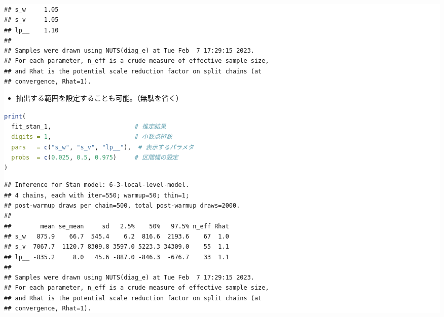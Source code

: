     ## s_w     1.05
    ## s_v     1.05
    ## lp__    1.10
    ## 
    ## Samples were drawn using NUTS(diag_e) at Tue Feb  7 17:29:15 2023.
    ## For each parameter, n_eff is a crude measure of effective sample size,
    ## and Rhat is the potential scale reduction factor on split chains (at 
    ## convergence, Rhat=1).

-   抽出する範囲を設定することも可能。（無駄を省く）

``` r
print(
  fit_stan_1,                       # 推定結果
  digits = 1,                       # 小数点桁数
  pars   = c("s_w", "s_v", "lp__"),  # 表示するパラメタ
  probs  = c(0.025, 0.5, 0.975)     # 区間幅の設定
)
```

    ## Inference for Stan model: 6-3-local-level-model.
    ## 4 chains, each with iter=550; warmup=50; thin=1; 
    ## post-warmup draws per chain=500, total post-warmup draws=2000.
    ## 
    ##        mean se_mean     sd   2.5%    50%   97.5% n_eff Rhat
    ## s_w   875.9    66.7  545.4    6.2  816.6  2193.6    67  1.0
    ## s_v  7067.7  1120.7 8309.8 3597.0 5223.3 34309.0    55  1.1
    ## lp__ -835.2     8.0   45.6 -887.0 -846.3  -676.7    33  1.1
    ## 
    ## Samples were drawn using NUTS(diag_e) at Tue Feb  7 17:29:15 2023.
    ## For each parameter, n_eff is a crude measure of effective sample size,
    ## and Rhat is the potential scale reduction factor on split chains (at 
    ## convergence, Rhat=1).
